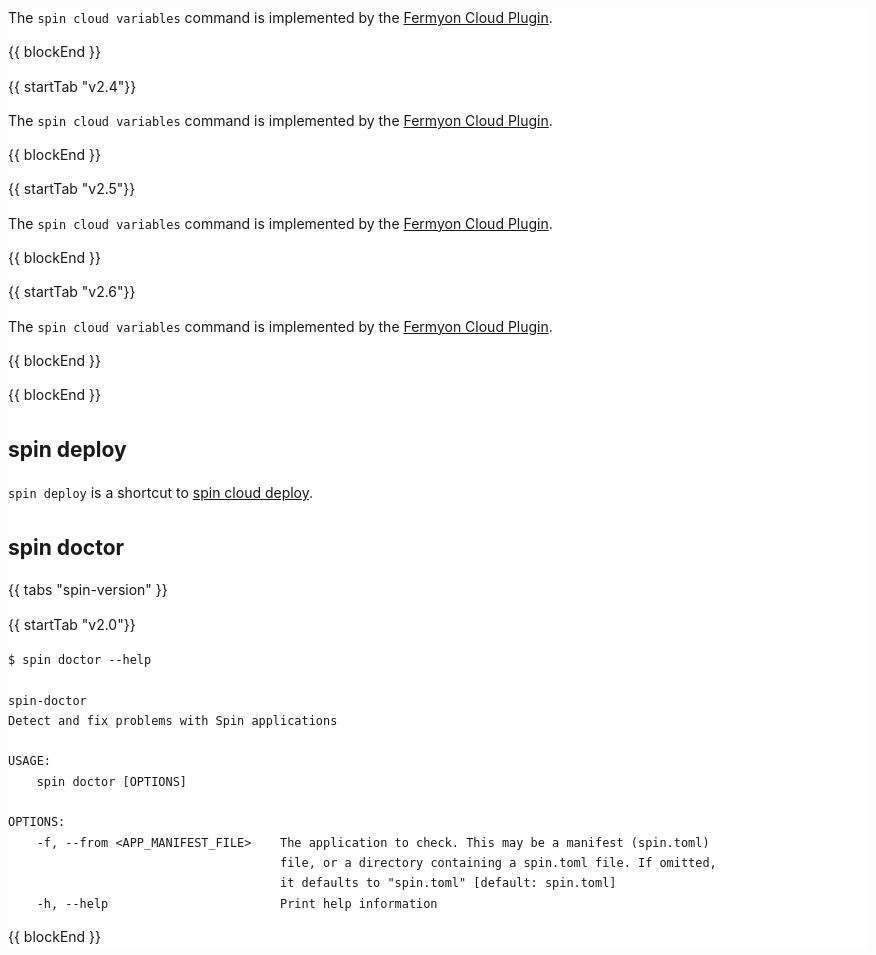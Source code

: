 The `spin cloud variables` command is implemented by the [Fermyon Cloud Plugin](/cloud/cloud-command-reference#spin-cloud-variables).

{{ blockEnd }}

{{ startTab "v2.4"}}

The `spin cloud variables` command is implemented by the [Fermyon Cloud Plugin](/cloud/cloud-command-reference#spin-cloud-variables).

{{ blockEnd }}

{{ startTab "v2.5"}}

The `spin cloud variables` command is implemented by the [Fermyon Cloud Plugin](/cloud/cloud-command-reference#spin-cloud-variables).

{{ blockEnd }}

{{ startTab "v2.6"}}

The `spin cloud variables` command is implemented by the [Fermyon Cloud Plugin](/cloud/cloud-command-reference#spin-cloud-variables).

{{ blockEnd }}


{{ blockEnd }}


## spin deploy

`spin deploy` is a shortcut to [spin cloud deploy](#spin-cloud-deploy).


## spin doctor

{{ tabs "spin-version" }}

{{ startTab "v2.0"}}



```console
$ spin doctor --help

spin-doctor 
Detect and fix problems with Spin applications

USAGE:
    spin doctor [OPTIONS]

OPTIONS:
    -f, --from <APP_MANIFEST_FILE>    The application to check. This may be a manifest (spin.toml)
                                      file, or a directory containing a spin.toml file. If omitted,
                                      it defaults to "spin.toml" [default: spin.toml]
    -h, --help                        Print help information
```

{{ blockEnd }}

